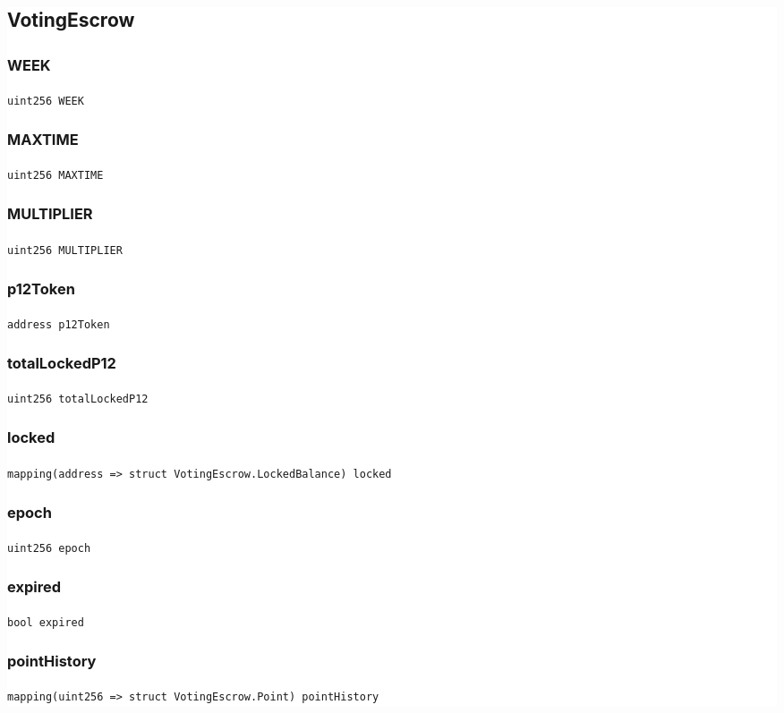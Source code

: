 ## VotingEscrow

### WEEK

```solidity
uint256 WEEK
```

### MAXTIME

```solidity
uint256 MAXTIME
```

### MULTIPLIER

```solidity
uint256 MULTIPLIER
```

### p12Token

```solidity
address p12Token
```

### totalLockedP12

```solidity
uint256 totalLockedP12
```

### locked

```solidity
mapping(address => struct VotingEscrow.LockedBalance) locked
```

### epoch

```solidity
uint256 epoch
```

### expired

```solidity
bool expired
```

### pointHistory

```solidity
mapping(uint256 => struct VotingEscrow.Point) pointHistory
```
